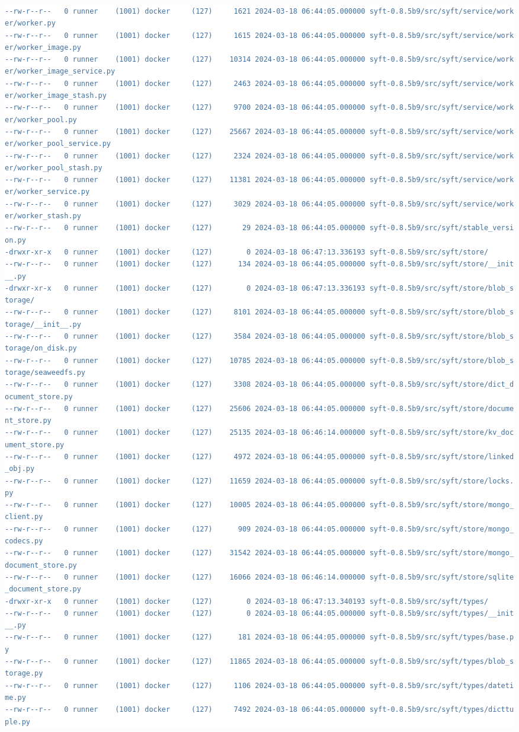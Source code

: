 ```diff
--rw-r--r--   0 runner    (1001) docker     (127)     1621 2024-03-18 06:44:05.000000 syft-0.8.5b9/src/syft/service/worker/worker.py
--rw-r--r--   0 runner    (1001) docker     (127)     1615 2024-03-18 06:44:05.000000 syft-0.8.5b9/src/syft/service/worker/worker_image.py
--rw-r--r--   0 runner    (1001) docker     (127)    10314 2024-03-18 06:44:05.000000 syft-0.8.5b9/src/syft/service/worker/worker_image_service.py
--rw-r--r--   0 runner    (1001) docker     (127)     2463 2024-03-18 06:44:05.000000 syft-0.8.5b9/src/syft/service/worker/worker_image_stash.py
--rw-r--r--   0 runner    (1001) docker     (127)     9700 2024-03-18 06:44:05.000000 syft-0.8.5b9/src/syft/service/worker/worker_pool.py
--rw-r--r--   0 runner    (1001) docker     (127)    25667 2024-03-18 06:44:05.000000 syft-0.8.5b9/src/syft/service/worker/worker_pool_service.py
--rw-r--r--   0 runner    (1001) docker     (127)     2324 2024-03-18 06:44:05.000000 syft-0.8.5b9/src/syft/service/worker/worker_pool_stash.py
--rw-r--r--   0 runner    (1001) docker     (127)    11381 2024-03-18 06:44:05.000000 syft-0.8.5b9/src/syft/service/worker/worker_service.py
--rw-r--r--   0 runner    (1001) docker     (127)     3029 2024-03-18 06:44:05.000000 syft-0.8.5b9/src/syft/service/worker/worker_stash.py
--rw-r--r--   0 runner    (1001) docker     (127)       29 2024-03-18 06:44:05.000000 syft-0.8.5b9/src/syft/stable_version.py
-drwxr-xr-x   0 runner    (1001) docker     (127)        0 2024-03-18 06:47:13.336193 syft-0.8.5b9/src/syft/store/
--rw-r--r--   0 runner    (1001) docker     (127)      134 2024-03-18 06:44:05.000000 syft-0.8.5b9/src/syft/store/__init__.py
-drwxr-xr-x   0 runner    (1001) docker     (127)        0 2024-03-18 06:47:13.336193 syft-0.8.5b9/src/syft/store/blob_storage/
--rw-r--r--   0 runner    (1001) docker     (127)     8101 2024-03-18 06:44:05.000000 syft-0.8.5b9/src/syft/store/blob_storage/__init__.py
--rw-r--r--   0 runner    (1001) docker     (127)     3584 2024-03-18 06:44:05.000000 syft-0.8.5b9/src/syft/store/blob_storage/on_disk.py
--rw-r--r--   0 runner    (1001) docker     (127)    10785 2024-03-18 06:44:05.000000 syft-0.8.5b9/src/syft/store/blob_storage/seaweedfs.py
--rw-r--r--   0 runner    (1001) docker     (127)     3308 2024-03-18 06:44:05.000000 syft-0.8.5b9/src/syft/store/dict_document_store.py
--rw-r--r--   0 runner    (1001) docker     (127)    25606 2024-03-18 06:44:05.000000 syft-0.8.5b9/src/syft/store/document_store.py
--rw-r--r--   0 runner    (1001) docker     (127)    25135 2024-03-18 06:46:14.000000 syft-0.8.5b9/src/syft/store/kv_document_store.py
--rw-r--r--   0 runner    (1001) docker     (127)     4972 2024-03-18 06:44:05.000000 syft-0.8.5b9/src/syft/store/linked_obj.py
--rw-r--r--   0 runner    (1001) docker     (127)    11659 2024-03-18 06:44:05.000000 syft-0.8.5b9/src/syft/store/locks.py
--rw-r--r--   0 runner    (1001) docker     (127)    10005 2024-03-18 06:44:05.000000 syft-0.8.5b9/src/syft/store/mongo_client.py
--rw-r--r--   0 runner    (1001) docker     (127)      909 2024-03-18 06:44:05.000000 syft-0.8.5b9/src/syft/store/mongo_codecs.py
--rw-r--r--   0 runner    (1001) docker     (127)    31542 2024-03-18 06:44:05.000000 syft-0.8.5b9/src/syft/store/mongo_document_store.py
--rw-r--r--   0 runner    (1001) docker     (127)    16066 2024-03-18 06:46:14.000000 syft-0.8.5b9/src/syft/store/sqlite_document_store.py
-drwxr-xr-x   0 runner    (1001) docker     (127)        0 2024-03-18 06:47:13.340193 syft-0.8.5b9/src/syft/types/
--rw-r--r--   0 runner    (1001) docker     (127)        0 2024-03-18 06:44:05.000000 syft-0.8.5b9/src/syft/types/__init__.py
--rw-r--r--   0 runner    (1001) docker     (127)      181 2024-03-18 06:44:05.000000 syft-0.8.5b9/src/syft/types/base.py
--rw-r--r--   0 runner    (1001) docker     (127)    11865 2024-03-18 06:44:05.000000 syft-0.8.5b9/src/syft/types/blob_storage.py
--rw-r--r--   0 runner    (1001) docker     (127)     1106 2024-03-18 06:44:05.000000 syft-0.8.5b9/src/syft/types/datetime.py
--rw-r--r--   0 runner    (1001) docker     (127)     7492 2024-03-18 06:44:05.000000 syft-0.8.5b9/src/syft/types/dicttuple.py
```